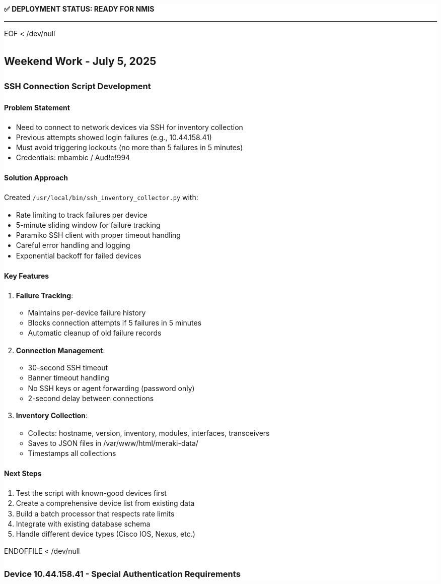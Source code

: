 **✅ DEPLOYMENT STATUS: READY FOR NMIS**

---
EOF < /dev/null

## Weekend Work - July 5, 2025

### SSH Connection Script Development

#### Problem Statement
- Need to connect to network devices via SSH for inventory collection
- Previous attempts showed login failures (e.g., 10.44.158.41)
- Must avoid triggering lockouts (no more than 5 failures in 5 minutes)
- Credentials: mbambic / Aud\!o\!994

#### Solution Approach
Created `/usr/local/bin/ssh_inventory_collector.py` with:
- Rate limiting to track failures per device
- 5-minute sliding window for failure tracking
- Paramiko SSH client with proper timeout handling
- Careful error handling and logging
- Exponential backoff for failed devices

#### Key Features
1. **Failure Tracking**: 
   - Maintains per-device failure history
   - Blocks connection attempts if 5 failures in 5 minutes
   - Automatic cleanup of old failure records

2. **Connection Management**:
   - 30-second SSH timeout
   - Banner timeout handling
   - No SSH keys or agent forwarding (password only)
   - 2-second delay between connections

3. **Inventory Collection**:
   - Collects: hostname, version, inventory, modules, interfaces, transceivers
   - Saves to JSON files in /var/www/html/meraki-data/
   - Timestamps all collections

#### Next Steps
1. Test the script with known-good devices first
2. Create a comprehensive device list from existing data
3. Build a batch processor that respects rate limits
4. Integrate with existing database schema
5. Handle different device types (Cisco IOS, Nexus, etc.)

ENDOFFILE < /dev/null

### Device 10.44.158.41 - Special Authentication Requirements
